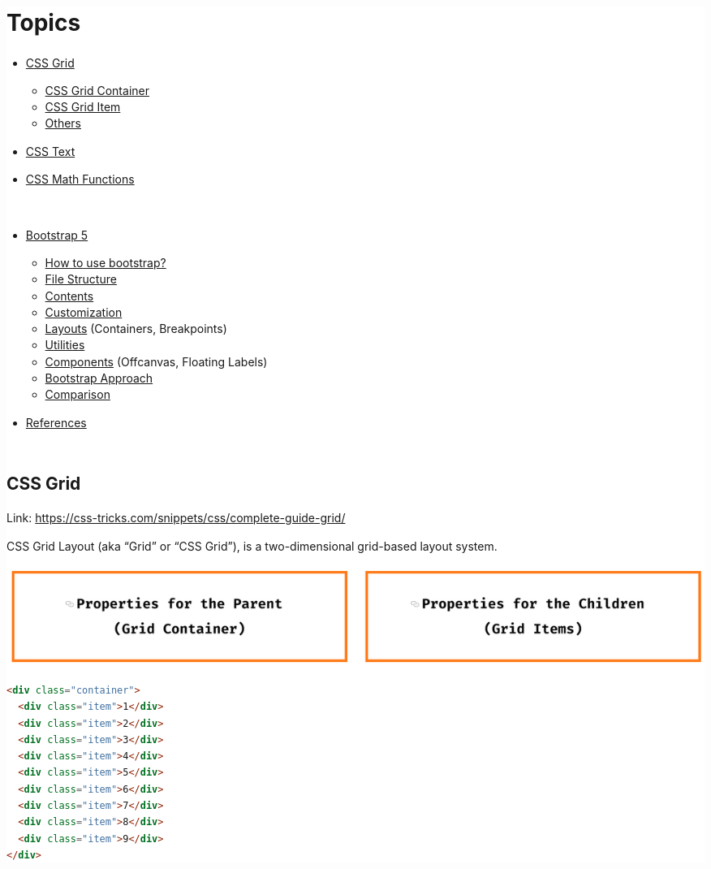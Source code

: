 # Topics

- [CSS Grid](#css-grid)
  - [CSS Grid Container](#css-grid-container)
  - [CSS Grid Item](#css-grid-item)
  - [Others](#others)
- [CSS Text](#css-text)
- [CSS Math Functions](#css-math-functions)

  <br>

- [Bootstrap 5](#bootstrap-5)
  - [How to use bootstrap?](#how-to-use-bootstrap)
  - [File Structure](#file-structure)
  - [Contents](#contents)
  - [Customization](#customization)
  - [Layouts](#layouts) (Containers, Breakpoints)
  - [Utilities](#utilities)
  - [Components](#components) (Offcanvas, Floating Labels)
  - [Bootstrap Approach](#bootstrap-approach)
  - [Comparison](#comparison)
    <br>
- [References](#references)
  <br>
  <br>

## CSS Grid

Link: https://css-tricks.com/snippets/css/complete-guide-grid/</small>

CSS Grid Layout (aka “Grid” or “CSS Grid”), is a two-dimensional grid-based layout system.
<br>

![alt text](image.png)

```html
<div class="container">
  <div class="item">1</div>
  <div class="item">2</div>
  <div class="item">3</div>
  <div class="item">4</div>
  <div class="item">5</div>
  <div class="item">6</div>
  <div class="item">7</div>
  <div class="item">8</div>
  <div class="item">9</div>
</div>
```
